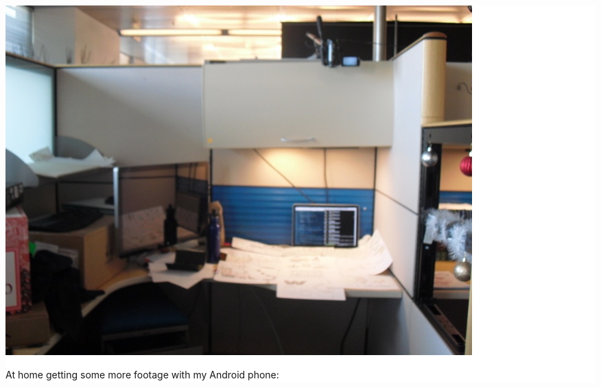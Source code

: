 <img src="/images/ka-internship/thumbs/office-setup-1.jpg" alt="My video recommendations" width="680"/>

At home getting some more footage with my Android phone:
